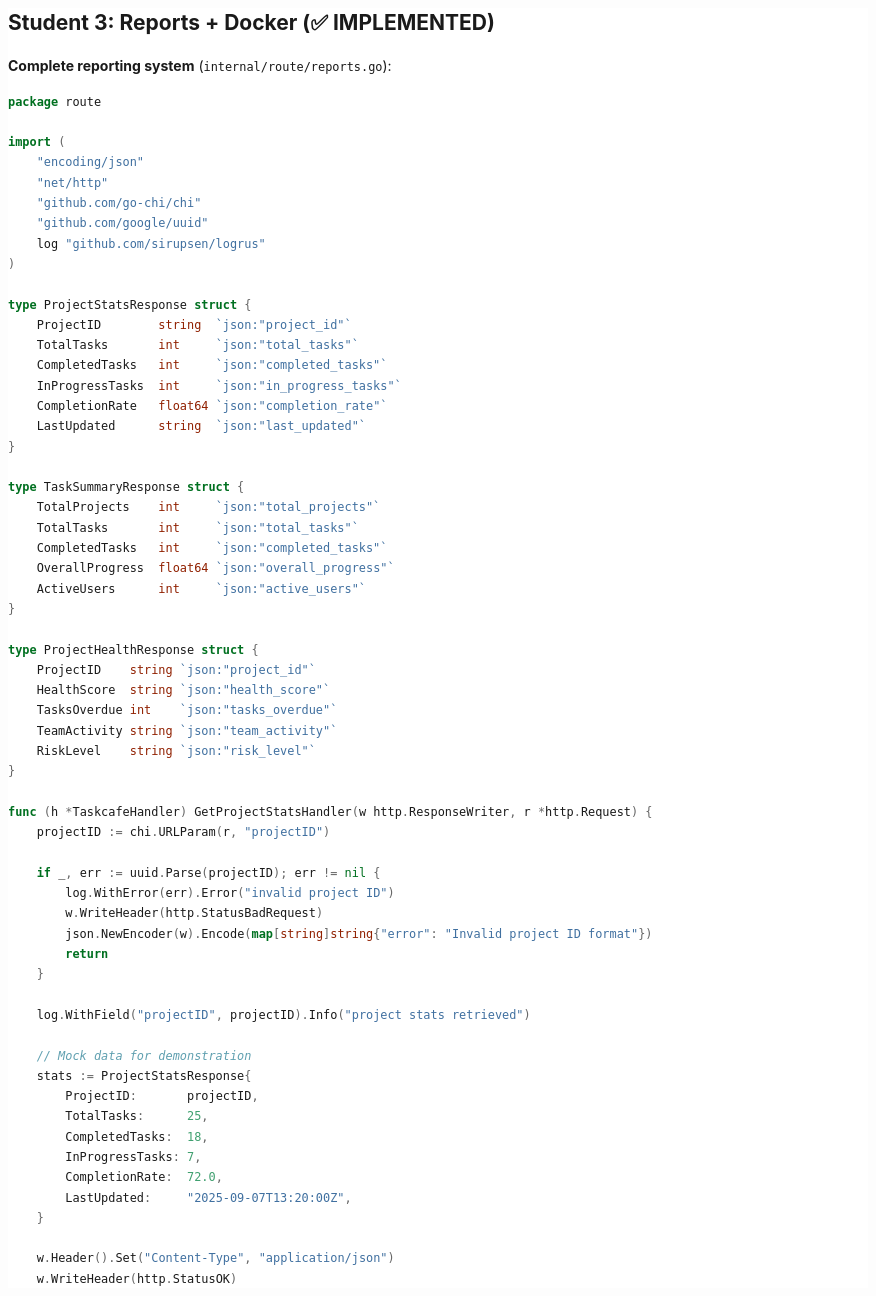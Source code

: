 
## Student 3: Reports + Docker (✅ IMPLEMENTED)

**Complete reporting system** (`internal/route/reports.go`):
```go
package route

import (
	"encoding/json"
	"net/http"
	"github.com/go-chi/chi"
	"github.com/google/uuid"
	log "github.com/sirupsen/logrus"
)

type ProjectStatsResponse struct {
	ProjectID        string  `json:"project_id"`
	TotalTasks       int     `json:"total_tasks"`
	CompletedTasks   int     `json:"completed_tasks"`
	InProgressTasks  int     `json:"in_progress_tasks"`
	CompletionRate   float64 `json:"completion_rate"`
	LastUpdated      string  `json:"last_updated"`
}

type TaskSummaryResponse struct {
	TotalProjects    int     `json:"total_projects"`
	TotalTasks       int     `json:"total_tasks"`
	CompletedTasks   int     `json:"completed_tasks"`
	OverallProgress  float64 `json:"overall_progress"`
	ActiveUsers      int     `json:"active_users"`
}

type ProjectHealthResponse struct {
	ProjectID    string `json:"project_id"`
	HealthScore  string `json:"health_score"`
	TasksOverdue int    `json:"tasks_overdue"`
	TeamActivity string `json:"team_activity"`
	RiskLevel    string `json:"risk_level"`
}

func (h *TaskcafeHandler) GetProjectStatsHandler(w http.ResponseWriter, r *http.Request) {
	projectID := chi.URLParam(r, "projectID")
	
	if _, err := uuid.Parse(projectID); err != nil {
		log.WithError(err).Error("invalid project ID")
		w.WriteHeader(http.StatusBadRequest)
		json.NewEncoder(w).Encode(map[string]string{"error": "Invalid project ID format"})
		return
	}

	log.WithField("projectID", projectID).Info("project stats retrieved")

	// Mock data for demonstration
	stats := ProjectStatsResponse{
		ProjectID:       projectID,
		TotalTasks:      25,
		CompletedTasks:  18,
		InProgressTasks: 7,
		CompletionRate:  72.0,
		LastUpdated:     "2025-09-07T13:20:00Z",
	}

	w.Header().Set("Content-Type", "application/json")
	w.WriteHeader(http.StatusOK)
```